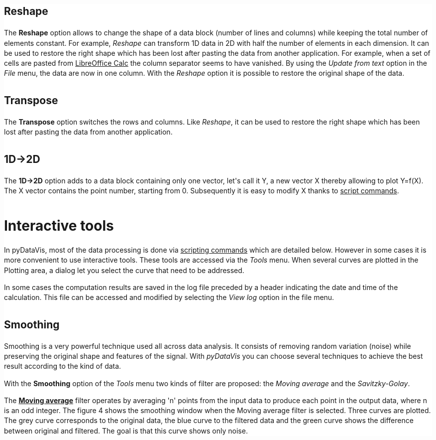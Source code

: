 
## Reshape

The **Reshape** option allows to change the shape of a data block (number of lines and columns) while keeping the total number of elements constant. For example, *Reshape* can transform 1D data in 2D with half the number of elements in each dimension.
It can be used to restore the right shape which has been lost after pasting the data from another application.
For example, when a set of cells are pasted from [LibreOffice Calc](https://www.libreoffice.org/discover/calc/) the column separator seems to have vanished. By using the *Update from text* option in the *File* menu, the data are now in one column. With the *Reshape* option it is possible to restore the original shape of the data.


## Transpose

The **Transpose** option switches the rows and columns. Like *Reshape*, it can be used to restore the right shape which has been lost after pasting the data from another application.


## 1D->2D
The **1D->2D** option adds to a data block containing only one vector, let's call it Y, a new vector X thereby allowing to plot Y=f(X). The X vector contains the point number, starting from 0.
Subsequently it is easy to modify X thanks to [script commands](#scalar-operations-on-a-vector).



# Interactive tools

In pyDataVis, most of the data processing is done via [scripting commands](#script-commands) which are detailed below. However in some cases it is more convenient to use interactive tools. These tools are accessed via the *Tools* menu. When several curves are plotted in the Plotting area, a dialog let you select the curve that need to be addressed.

In some cases the computation results are saved in the log file preceded by a header indicating the date and time of the calculation. This file can be accessed and modified by selecting the *View log* option in the file menu.


## Smoothing

Smoothing is a very powerful technique used all across data analysis. It consists of removing random variation (noise) while preserving the original shape and features of the signal. With *pyDataVis* you can choose several techniques to achieve the best result according to the kind of data.

With the **Smoothing** option of the *Tools* menu two kinds of filter are proposed: the *Moving average* and the *Savitzky-Golay*. 

The [**Moving average**](https://en.wikipedia.org/wiki/Moving_average) filter operates by averaging 'n' points from the input data to produce each point in the output data, where n is an odd integer. The figure 4 shows the smoothing window when the Moving average filter is selected. Three curves are plotted. The grey curve corresponds to the original data, the blue curve to the filtered data and the green curve shows the difference between original and filtered. The goal is that this curve shows only noise.

